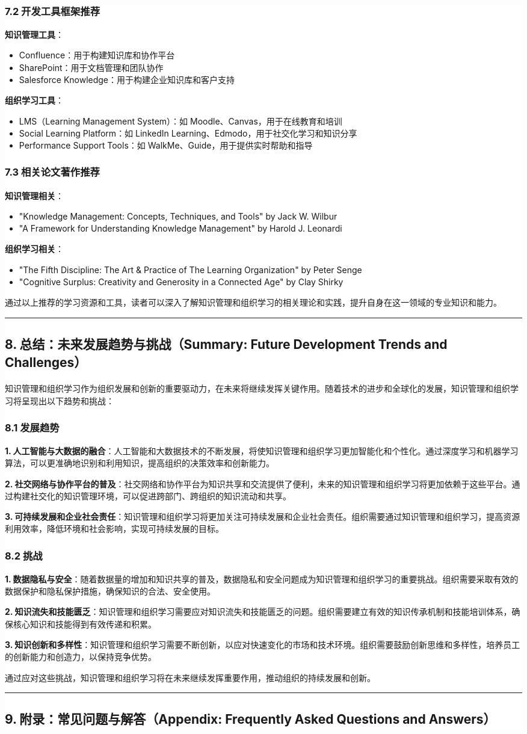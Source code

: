 ### 7.2 开发工具框架推荐

**知识管理工具**：
- Confluence：用于构建知识库和协作平台
- SharePoint：用于文档管理和团队协作
- Salesforce Knowledge：用于构建企业知识库和客户支持

**组织学习工具**：
- LMS（Learning Management System）：如 Moodle、Canvas，用于在线教育和培训
- Social Learning Platform：如 LinkedIn Learning、Edmodo，用于社交化学习和知识分享
- Performance Support Tools：如 WalkMe、Guide，用于提供实时帮助和指导

### 7.3 相关论文著作推荐

**知识管理相关**：
- "Knowledge Management: Concepts, Techniques, and Tools" by Jack W. Wilbur
- "A Framework for Understanding Knowledge Management" by Harold J. Leonardi

**组织学习相关**：
- "The Fifth Discipline: The Art & Practice of The Learning Organization" by Peter Senge
- "Cognitive Surplus: Creativity and Generosity in a Connected Age" by Clay Shirky

通过以上推荐的学习资源和工具，读者可以深入了解知识管理和组织学习的相关理论和实践，提升自身在这一领域的专业知识和能力。

---

## 8. 总结：未来发展趋势与挑战（Summary: Future Development Trends and Challenges）

知识管理和组织学习作为组织发展和创新的重要驱动力，在未来将继续发挥关键作用。随着技术的进步和全球化的发展，知识管理和组织学习将呈现出以下趋势和挑战：

### 8.1 发展趋势

**1. 人工智能与大数据的融合**：人工智能和大数据技术的不断发展，将使知识管理和组织学习更加智能化和个性化。通过深度学习和机器学习算法，可以更准确地识别和利用知识，提高组织的决策效率和创新能力。

**2. 社交网络与协作平台的普及**：社交网络和协作平台为知识共享和交流提供了便利，未来的知识管理和组织学习将更加依赖于这些平台。通过构建社交化的知识管理环境，可以促进跨部门、跨组织的知识流动和共享。

**3. 可持续发展和企业社会责任**：知识管理和组织学习将更加关注可持续发展和企业社会责任。组织需要通过知识管理和组织学习，提高资源利用效率，降低环境和社会影响，实现可持续发展的目标。

### 8.2 挑战

**1. 数据隐私与安全**：随着数据量的增加和知识共享的普及，数据隐私和安全问题成为知识管理和组织学习的重要挑战。组织需要采取有效的数据保护和隐私保护措施，确保知识的合法、安全使用。

**2. 知识流失和技能匮乏**：知识管理和组织学习需要应对知识流失和技能匮乏的问题。组织需要建立有效的知识传承机制和技能培训体系，确保核心知识和技能得到有效传递和积累。

**3. 知识创新和多样性**：知识管理和组织学习需要不断创新，以应对快速变化的市场和技术环境。组织需要鼓励创新思维和多样性，培养员工的创新能力和创造力，以保持竞争优势。

通过应对这些挑战，知识管理和组织学习将在未来继续发挥重要作用，推动组织的持续发展和创新。

---

## 9. 附录：常见问题与解答（Appendix: Frequently Asked Questions and Answers）
